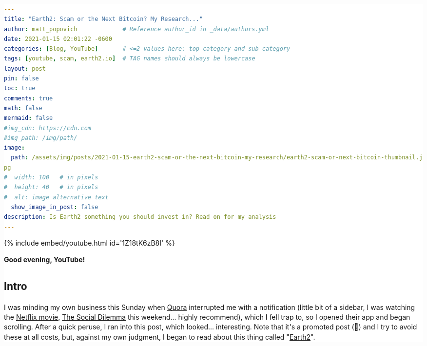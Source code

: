 ```yaml
---
title: "Earth2: Scam or the Next Bitcoin? My Research..."
author: matt_popovich             # Reference author_id in _data/authors.yml
date: 2021-01-15 02:01:22 -0600
categories: [Blog, YouTube]       # <=2 values here: top category and sub category
tags: [youtube, scam, earth2.io]  # TAG names should always be lowercase
layout: post
pin: false
toc: true
comments: true
math: false
mermaid: false
#img_cdn: https://cdn.com
#img_path: /img/path/
image:
  path: /assets/img/posts/2021-01-15-earth2-scam-or-the-next-bitcoin-my-research/earth2-scam-or-next-bitcoin-thumbnail.jpg
#  width: 100   # in pixels
#  height: 40   # in pixels
#  alt: image alternative text
  show_image_in_post: false
description: Is Earth2 something you should invest in? Read on for my analysis
---
```


{% include embed/youtube.html id='1Z18tK6zB8I' %}

**Good evening, YouTube!**

## Intro

I was minding my own business this Sunday when [Quora](https://www.quora.com/) interrupted me with a notification (little bit of a sidebar, I was watching the [Netflix movie](https://www.netflix.com/title/81254224), [The Social Dilemma](https://www.thesocialdilemma.com/) this weekend... highly recommend), which I fell trap to, so I opened their app and began scrolling. After a quick peruse, I ran into this post, which looked... interesting. Note that it's a promoted post (🚩) and I try to avoid these at all costs, but, against my own judgment, I began to read about this thing called "[Earth2](https://earth2.io/)".
